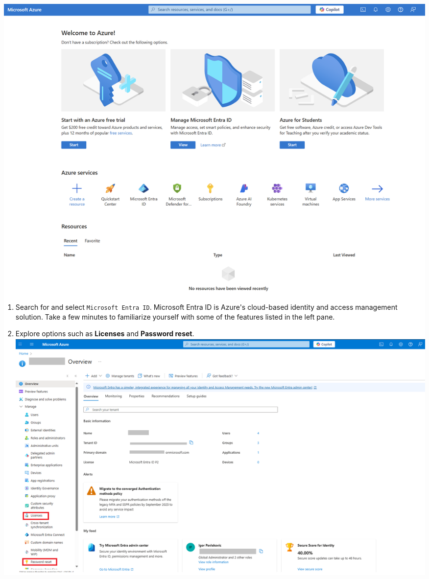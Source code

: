 ![Sign in to the Azure portal](../Media/sign_in_to_microsoft_azure.png)

1. Search for and select `Microsoft Entra ID`. Microsoft Entra ID is Azure's cloud-based identity and access management solution. Take a few minutes to familiarize yourself with some of the features listed in the left pane. 

1. Explore options such as **Licenses** and **Password reset**.
![Explore Microsoft Entra ID](../Media/entra_id.png)
